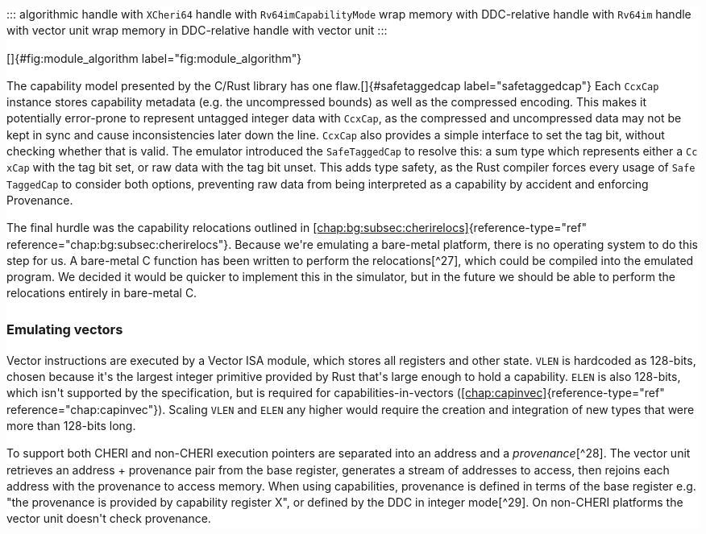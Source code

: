 ::: algorithmic
handle with `XCheri64` handle with `Rv64imCapabilityMode` wrap memory
with DDC-relative handle with `Rv64im` handle with vector unit wrap
memory in DDC-relative handle with vector unit
:::

[]{#fig:module_algorithm label="fig:module_algorithm"}

The capability model presented by the C/Rust library has one
flaw.[]{#safetaggedcap label="safetaggedcap"} Each `CcxCap` instance
stores capability metadata (e.g. the uncompressed bounds) as well as the
compressed encoding. This makes it potentially error-prone to represent
untagged integer data with `CcxCap`, as the compressed and uncompressed
data may not be kept in sync and cause inconsistencies later down the
line. `CcxCap` also provides a simple interface to set the tag bit,
without checking whether that is valid. The emulator introduced the
`SafeTaggedCap` to resolve this: a sum type which represents either a
`CcxCap` with the tag bit set, or raw data with the tag bit unset. This
adds type safety, as the Rust compiler forces every usage of
`SafeTaggedCap` to consider both options, preventing raw data from being
interpreted as a capability by accident and enforcing Provenance.

The final hurdle was the capability relocations outlined in
[\[chap:bg:subsec:cherirelocs\]](#chap:bg:subsec:cherirelocs){reference-type="ref"
reference="chap:bg:subsec:cherirelocs"}. Because we're emulating a
bare-metal platform, there is no operating system to do this step for
us. A bare-metal C function has been written to perform the
relocations[^27], which could be compiled into the emulated program. We
decided it would be quicker to implement this in the simulator, but in
the future we should be able to perform the relocations entirely in
bare-metal C.

### Emulating vectors

Vector instructions are executed by a Vector ISA module, which stores
all registers and other state. `VLEN` is hardcoded as 128-bits, chosen
because it's the largest integer primitive provided by Rust that's large
enough to hold a capability. `ELEN` is also 128-bits, which isn't
supported by the specification, but is required for
capabilities-in-vectors
([\[chap:capinvec\]](#chap:capinvec){reference-type="ref"
reference="chap:capinvec"}). Scaling `VLEN` and `ELEN` any higher would
require the creation and integration of new types that were more than
128-bits long.

To support both CHERI and non-CHERI execution pointers are separated
into an address and a *provenance*[^28]. The vector unit retrieves an
address + provenance pair from the base register, generates a stream of
addresses to access, then rejoins each address with the provenance to
access memory. When using capabilities, provenance is defined in terms
of the base register e.g. "the provenance is provided by capability
register X", or defined by the DDC in integer mode[^29]. On non-CHERI
platforms the vector unit doesn't check provenance.
